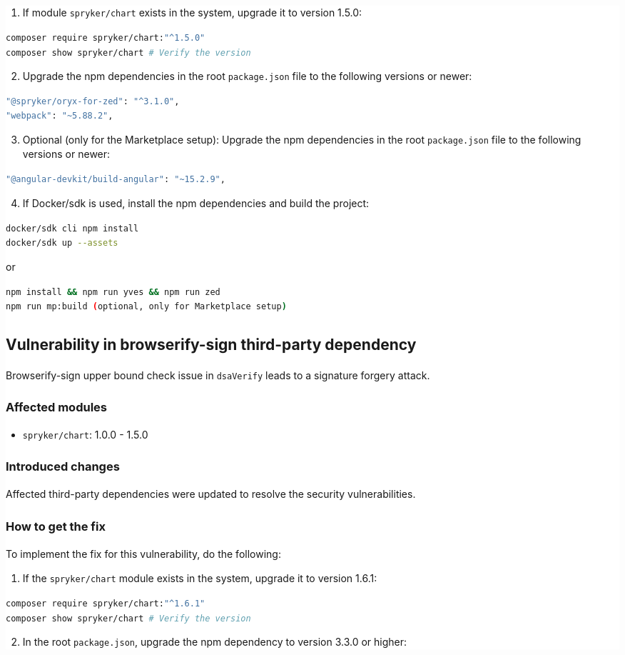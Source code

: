1. If module `spryker/chart` exists in the system, upgrade it to version 1.5.0:

```bash
composer require spryker/chart:"^1.5.0"
composer show spryker/chart # Verify the version
```

2. Upgrade the npm dependencies in the root `package.json` file to the following versions or newer:

```bash
"@spryker/oryx-for-zed": "^3.1.0",
"webpack": "~5.88.2",
```

3. Optional (only for the Marketplace setup): Upgrade the npm dependencies in the root `package.json` file to the following versions or newer:

```bash
"@angular-devkit/build-angular": "~15.2.9",
```

4. If Docker/sdk is used, install the npm dependencies and build the project:

```bash
docker/sdk cli npm install
docker/sdk up --assets
```

or

```bash
npm install && npm run yves && npm run zed
npm run mp:build (optional, only for Marketplace setup)
```

## Vulnerability in browserify-sign third-party dependency

Browserify-sign upper bound check issue in `dsaVerify` leads to a signature forgery attack.

### Affected modules

- `spryker/chart`: 1.0.0 - 1.5.0

### Introduced changes

Affected third-party dependencies were updated to resolve the security vulnerabilities.

### How to get the fix

To implement the fix for this vulnerability, do the following:

1. If the `spryker/chart` module exists in the system, upgrade it to version 1.6.1:

```bash
composer require spryker/chart:"^1.6.1"
composer show spryker/chart # Verify the version
```

2. In the root `package.json`, upgrade the npm dependency to version 3.3.0 or higher:
